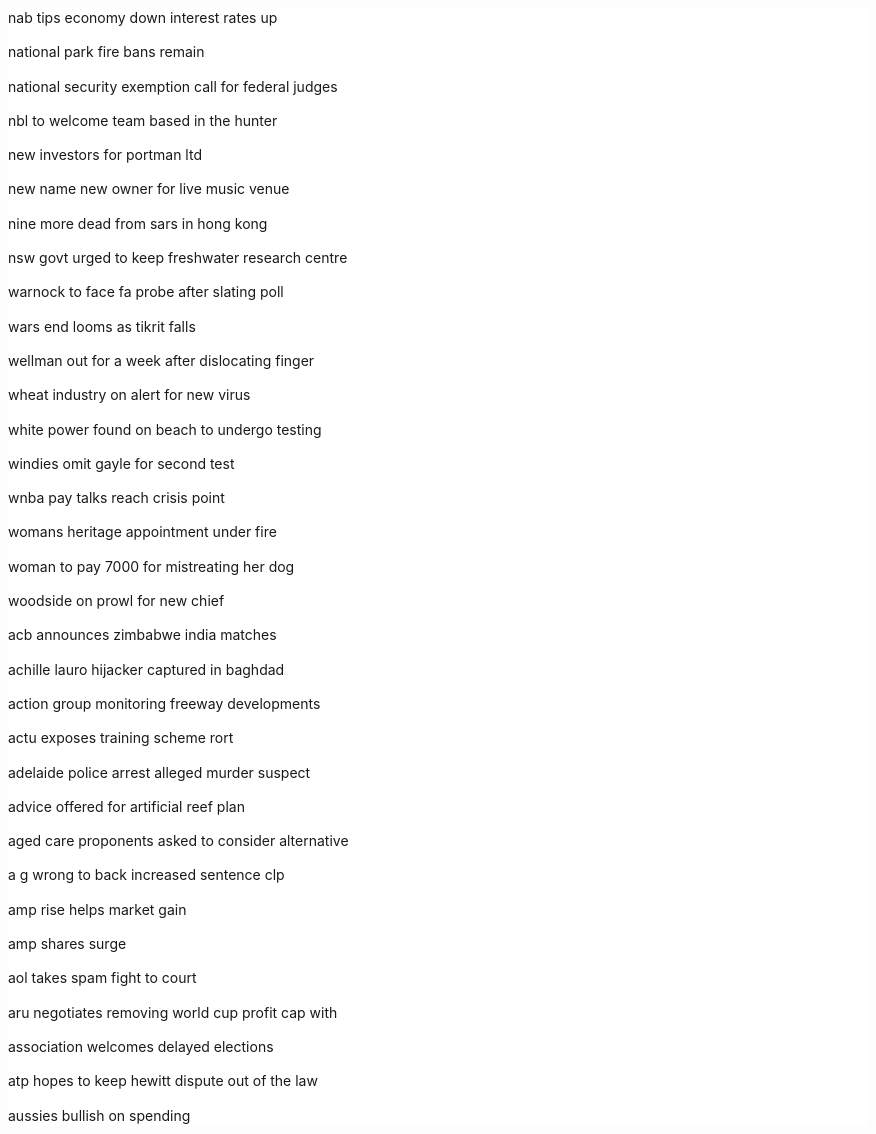 nab tips economy down interest rates up

national park fire bans remain

national security exemption call for federal judges

nbl to welcome team based in the hunter

new investors for portman ltd

new name new owner for live music venue

nine more dead from sars in hong kong

nsw govt urged to keep freshwater research centre

warnock to face fa probe after slating poll

wars end looms as tikrit falls

wellman out for a week after dislocating finger

wheat industry on alert for new virus

white power found on beach to undergo testing

windies omit gayle for second test

wnba pay talks reach crisis point

womans heritage appointment under fire

woman to pay 7000 for mistreating her dog

woodside on prowl for new chief

acb announces zimbabwe india matches

achille lauro hijacker captured in baghdad

action group monitoring freeway developments

actu exposes training scheme rort

adelaide police arrest alleged murder suspect

advice offered for artificial reef plan

aged care proponents asked to consider alternative

a g wrong to back increased sentence clp

amp rise helps market gain

amp shares surge

aol takes spam fight to court

aru negotiates removing world cup profit cap with

association welcomes delayed elections

atp hopes to keep hewitt dispute out of the law

aussies bullish on spending
